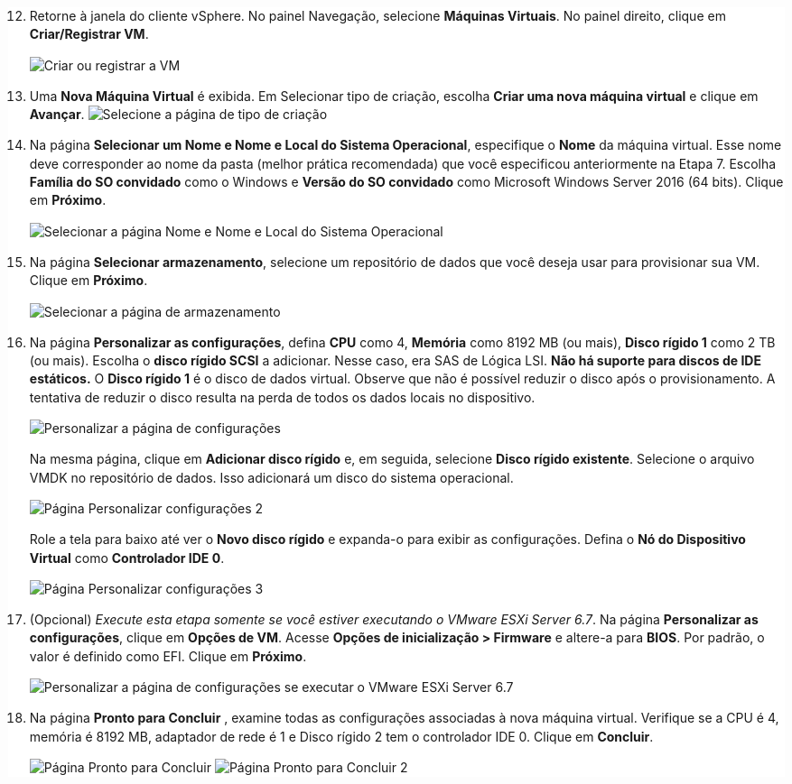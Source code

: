 12. Retorne à janela do cliente vSphere. No painel Navegação, selecione **Máquinas Virtuais**. No painel direito, clique em **Criar/Registrar VM**.

    ![Criar ou registrar a VM](./media/data-box-gateway-deploy-provision-vmware/image9.png)

13. Uma **Nova Máquina Virtual** é exibida. Em Selecionar tipo de criação, escolha **Criar uma nova máquina virtual** e clique em **Avançar**.
    ![Selecione a página de tipo de criação](./media/data-box-gateway-deploy-provision-vmware/image10.png)

14. Na página **Selecionar um Nome e Nome e Local do Sistema Operacional**, especifique o **Nome** da máquina virtual. Esse nome deve corresponder ao nome da pasta (melhor prática recomendada) que você especificou anteriormente na Etapa 7. Escolha **Família do SO convidado** como o Windows e **Versão do SO convidado** como Microsoft Windows Server 2016 (64 bits). Clique em **Próximo**.

    ![Selecionar a página Nome e Nome e Local do Sistema Operacional](./media/data-box-gateway-deploy-provision-vmware/image11.png)

15. Na página **Selecionar armazenamento**, selecione um repositório de dados que você deseja usar para provisionar sua VM. Clique em **Próximo**.

    ![Selecionar a página de armazenamento](./media/data-box-gateway-deploy-provision-vmware/image12.png)
16. Na página **Personalizar as configurações**, defina **CPU** como 4, **Memória** como 8192 MB (ou mais), **Disco rígido 1** como 2 TB (ou mais). Escolha o **disco rígido SCSI** a adicionar. Nesse caso, era SAS de Lógica LSI. **Não há suporte para discos de IDE estáticos.** O **Disco rígido 1** é o disco de dados virtual. Observe que não é possível reduzir o disco após o provisionamento. A tentativa de reduzir o disco resulta na perda de todos os dados locais no dispositivo. 

    ![Personalizar a página de configurações](./media/data-box-gateway-deploy-provision-vmware/image13.png)

    Na mesma página, clique em **Adicionar disco rígido** e, em seguida, selecione **Disco rígido existente**. Selecione o arquivo VMDK no repositório de dados. Isso adicionará um disco do sistema operacional. 

     ![Página Personalizar configurações 2](./media/data-box-gateway-deploy-provision-vmware/image14.png)

    Role a tela para baixo até ver o **Novo disco rígido** e expanda-o para exibir as configurações. Defina o **Nó do Dispositivo Virtual** como **Controlador IDE 0**.

     ![Página Personalizar configurações 3](./media/data-box-gateway-deploy-provision-vmware/image15.png)

17. (Opcional) *Execute esta etapa somente se você estiver executando o VMware ESXi Server 6.7*. Na página **Personalizar as configurações**, clique em **Opções de VM**. Acesse **Opções de inicialização > Firmware** e altere-a para **BIOS**. Por padrão, o valor é definido como EFI. Clique em **Próximo**.

    ![Personalizar a página de configurações se executar o VMware ESXi Server 6.7](./media/data-box-gateway-deploy-provision-vmware/image15a.png)

18. Na página **Pronto para Concluir** , examine todas as configurações associadas à nova máquina virtual. Verifique se a CPU é 4, memória é 8192 MB, adaptador de rede é 1 e Disco rígido 2 tem o controlador IDE 0. Clique em **Concluir**.
   
    ![Página Pronto para Concluir](./media/data-box-gateway-deploy-provision-vmware/image16.png)
    ![Página Pronto para Concluir 2](./media/data-box-gateway-deploy-provision-vmware/image17.png)
